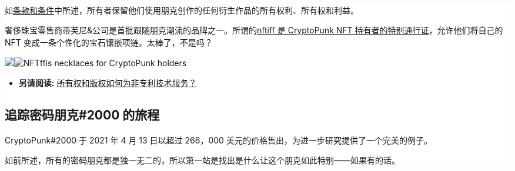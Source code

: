 如[条款和条件](https://web.archive.org/web/20221208172806/https://licenseterms.cryptopunks.app/)中所述，所有者保留他们使用朋克创作的任何衍生作品的所有权利、所有权和利益。

奢侈珠宝零售商蒂芙尼&公司是首批跟随朋克潮流的品牌之一。所谓的[nftiff 是 CryptoPunk NFT 持有者的特别通行证](https://web.archive.org/web/20221208172806/https://dappradar.com/blog/new-dapps-report-nftiff-nfts-turned-into-wearable-jewelry)，允许他们将自己的 NFT 变成一条个性化的宝石镶嵌项链。太棒了，不是吗？

![](img/9eac5b7a30ba416fe704a4d37cac8c36.png)![NFTffis necklaces for CryptoPunk holders](img/122375f655604a9d897c1385edac74b2.png)

*   **另请阅读:** [所有权和版权如何为非专利技术服务？](https://web.archive.org/web/20221208172806/https://dappradar.com/blog/how-do-ownership-and-copyright-work-for-nft)

## 追踪密码朋克#2000 的旅程

CryptoPunk#2000 于 2021 年 4 月 13 日以超过 266，000 美元的价格售出，为进一步研究提供了一个完美的例子。

如前所述，所有的密码朋克都是独一无二的，所以第一站是找出是什么让这个朋克如此特别——如果有的话。
